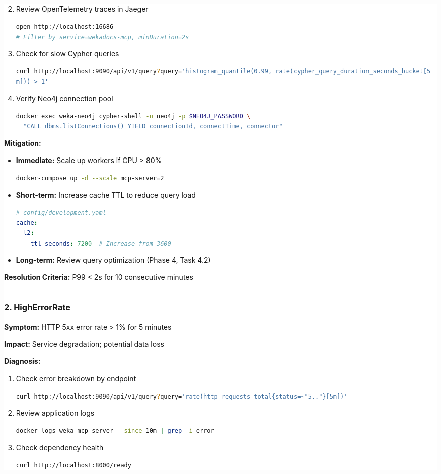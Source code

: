 2. Review OpenTelemetry traces in Jaeger
   ```bash
   open http://localhost:16686
   # Filter by service=wekadocs-mcp, minDuration=2s
   ```

3. Check for slow Cypher queries
   ```bash
   curl http://localhost:9090/api/v1/query?query='histogram_quantile(0.99, rate(cypher_query_duration_seconds_bucket[5m])) > 1'
   ```

4. Verify Neo4j connection pool
   ```bash
   docker exec weka-neo4j cypher-shell -u neo4j -p $NEO4J_PASSWORD \
     "CALL dbms.listConnections() YIELD connectionId, connectTime, connector"
   ```

**Mitigation:**

- **Immediate:** Scale up workers if CPU > 80%
  ```bash
  docker-compose up -d --scale mcp-server=2
  ```

- **Short-term:** Increase cache TTL to reduce query load
  ```yaml
  # config/development.yaml
  cache:
    l2:
      ttl_seconds: 7200  # Increase from 3600
  ```

- **Long-term:** Review query optimization (Phase 4, Task 4.2)

**Resolution Criteria:** P99 < 2s for 10 consecutive minutes

---

### 2. HighErrorRate

**Symptom:** HTTP 5xx error rate > 1% for 5 minutes

**Impact:** Service degradation; potential data loss

**Diagnosis:**

1. Check error breakdown by endpoint
   ```bash
   curl http://localhost:9090/api/v1/query?query='rate(http_requests_total{status=~"5.."}[5m])'
   ```

2. Review application logs
   ```bash
   docker logs weka-mcp-server --since 10m | grep -i error
   ```

3. Check dependency health
   ```bash
   curl http://localhost:8000/ready
   ```
